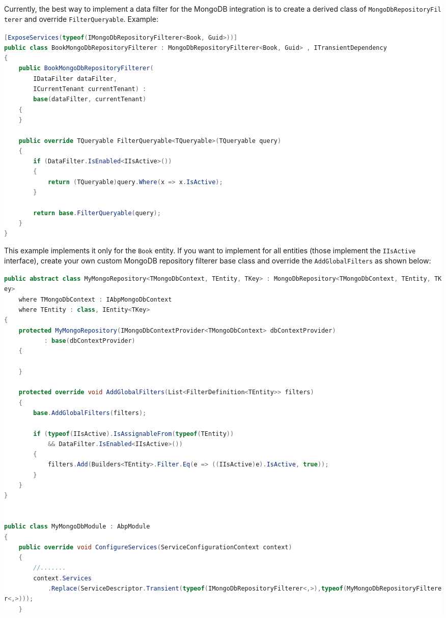 Currently, the best way to implement a data filter for the MongoDB integration is to create a derived class of `MongoDbRepositoryFilterer` and override `FilterQueryable`. Example:

````csharp
[ExposeServices(typeof(IMongoDbRepositoryFilterer<Book, Guid>))]
public class BookMongoDbRepositoryFilterer : MongoDbRepositoryFilterer<Book, Guid> , ITransientDependency
{
    public BookMongoDbRepositoryFilterer(
        IDataFilter dataFilter,
        ICurrentTenant currentTenant) :
        base(dataFilter, currentTenant)
    {
    }

    public override TQueryable FilterQueryable<TQueryable>(TQueryable query)
    {
        if (DataFilter.IsEnabled<IIsActive>())
        {
            return (TQueryable)query.Where(x => x.IsActive);
        }

        return base.FilterQueryable(query);
    }
}
````

This example implements it only for the `Book` entity. If you want to implement for all entities (those implement the `IIsActive` interface), create your own custom MongoDB repository filterer base class and override the `AddGlobalFilters` as shown below:

````csharp
public abstract class MyMongoRepository<TMongoDbContext, TEntity, TKey> : MongoDbRepository<TMongoDbContext, TEntity, TKey>
    where TMongoDbContext : IAbpMongoDbContext
    where TEntity : class, IEntity<TKey>
{
    protected MyMongoRepository(IMongoDbContextProvider<TMongoDbContext> dbContextProvider)
           : base(dbContextProvider)
    {

    }

    protected override void AddGlobalFilters(List<FilterDefinition<TEntity>> filters)
    {
        base.AddGlobalFilters(filters);

        if (typeof(IIsActive).IsAssignableFrom(typeof(TEntity)) 
            && DataFilter.IsEnabled<IIsActive>())
        {
            filters.Add(Builders<TEntity>.Filter.Eq(e => ((IIsActive)e).IsActive, true));
        }
    }
}


public class MyMongoDbModule : AbpModule
{
    public override void ConfigureServices(ServiceConfigurationContext context)
    {
        //.......
        context.Services
            .Replace(ServiceDescriptor.Transient(typeof(IMongoDbRepositoryFilterer<,>),typeof(MyMongoDbRepositoryFilterer<,>)));
    }
````